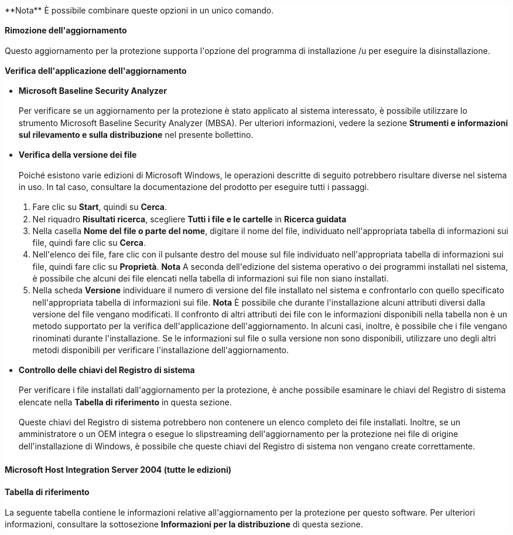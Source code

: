 <p> </p>
**Nota** È possibile combinare queste opzioni in un unico comando.

**Rimozione dell'aggiornamento**

Questo aggiornamento per la protezione supporta l'opzione del programma di installazione /u per eseguire la disinstallazione.

**Verifica dell'applicazione dell'aggiornamento**

-   **Microsoft Baseline Security Analyzer**

    Per verificare se un aggiornamento per la protezione è stato applicato al sistema interessato, è possibile utilizzare lo strumento Microsoft Baseline Security Analyzer (MBSA). Per ulteriori informazioni, vedere la sezione **Strumenti e informazioni sul rilevamento e sulla distribuzione** nel presente bollettino.

-   **Verifica della versione dei file**

    Poiché esistono varie edizioni di Microsoft Windows, le operazioni descritte di seguito potrebbero risultare diverse nel sistema in uso. In tal caso, consultare la documentazione del prodotto per eseguire tutti i passaggi.

    1.  Fare clic su **Start**, quindi su **Cerca**.
    2.  Nel riquadro **Risultati ricerca**, scegliere **Tutti i file e le cartelle** in **Ricerca guidata**
    3.  Nella casella **Nome del file o parte del nome**, digitare il nome del file, individuato nell'appropriata tabella di informazioni sui file, quindi fare clic su **Cerca**.
    4.  Nell'elenco dei file, fare clic con il pulsante destro del mouse sul file individuato nell'appropriata tabella di informazioni sui file, quindi fare clic su **Proprietà**.
        **Nota** A seconda dell'edizione del sistema operativo o dei programmi installati nel sistema, è possibile che alcuni dei file elencati nella tabella di informazioni sui file non siano installati.
    5.  Nella scheda **Versione** individuare il numero di versione del file installato nel sistema e confrontarlo con quello specificato nell'appropriata tabella di informazioni sui file.
        **Nota** È possibile che durante l'installazione alcuni attributi diversi dalla versione del file vengano modificati. Il confronto di altri attributi dei file con le informazioni disponibili nella tabella non è un metodo supportato per la verifica dell'applicazione dell'aggiornamento. In alcuni casi, inoltre, è possibile che i file vengano rinominati durante l'installazione. Se le informazioni sul file o sulla versione non sono disponibili, utilizzare uno degli altri metodi disponibili per verificare l'installazione dell'aggiornamento.

-   **Controllo delle chiavi del Registro di sistema**

    Per verificare i file installati dall'aggiornamento per la protezione, è anche possibile esaminare le chiavi del Registro di sistema elencate nella **Tabella di riferimento** in questa sezione.

    Queste chiavi del Registro di sistema potrebbero non contenere un elenco completo dei file installati. Inoltre, se un amministratore o un OEM integra o esegue lo slipstreaming dell'aggiornamento per la protezione nei file di origine dell'installazione di Windows, è possibile che queste chiavi del Registro di sistema non vengano create correttamente.

#### Microsoft Host Integration Server 2004 (tutte le edizioni)

**Tabella di riferimento**

La seguente tabella contiene le informazioni relative all'aggiornamento per la protezione per questo software. Per ulteriori informazioni, consultare la sottosezione **Informazioni per la distribuzione** di questa sezione.
